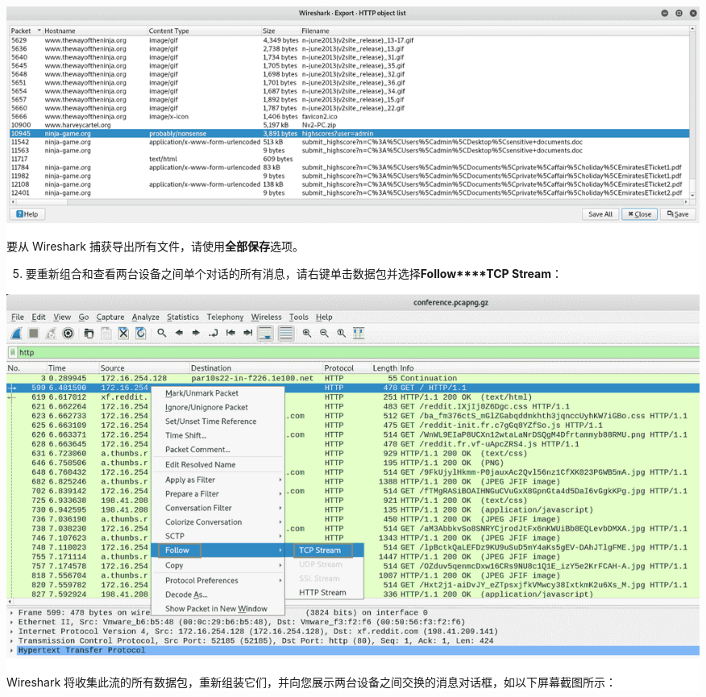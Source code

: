 ![](img/1f9df10d-b5f2-468b-b303-a369581efa68.png)

要从 Wireshark 捕获导出所有文件，请使用**全部保存**选项。

5.  要重新组合和查看两台设备之间单个对话的所有消息，请右键单击数据包并选择**Follow****TCP Stream**：

![](img/f139b3f2-a670-447d-a029-63b2d1ffc4de.png)

Wireshark 将收集此流的所有数据包，重新组装它们，并向您展示两台设备之间交换的消息对话框，如以下屏幕截图所示：
